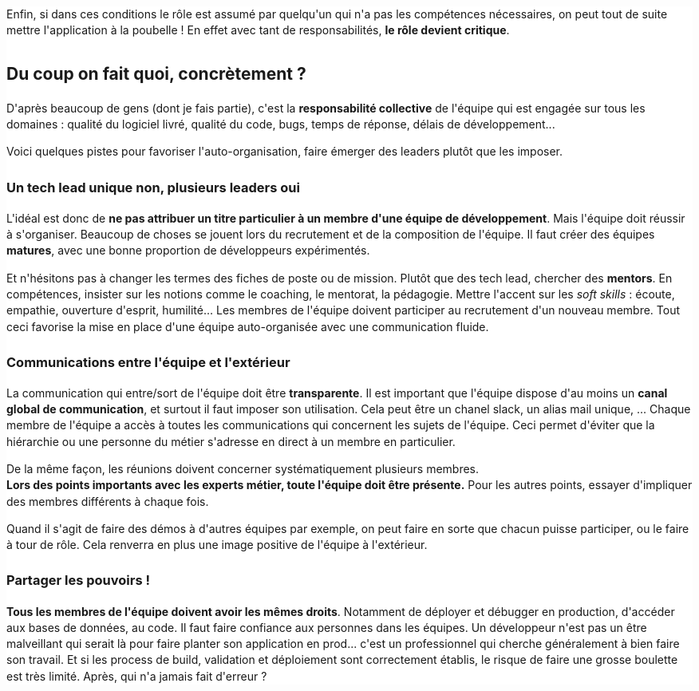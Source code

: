 Enfin, si dans ces conditions le rôle est assumé par quelqu'un qui n'a pas les compétences nécessaires, on peut tout de suite mettre l'application à la poubelle !
En effet avec tant de responsabilités, **le rôle devient critique**.


## Du coup on fait quoi, concrètement ?

D'après beaucoup de gens (dont je fais partie), c'est la **responsabilité collective** de l'équipe qui est engagée sur tous les domaines : qualité du logiciel livré, qualité du code, bugs, temps de réponse, délais de développement...

Voici quelques pistes pour favoriser l'auto-organisation, faire émerger des leaders plutôt que les imposer.


### Un tech lead unique non, plusieurs leaders oui

L'idéal est donc de **ne pas attribuer un titre particulier à un membre d'une équipe de développement**. Mais l'équipe doit réussir à s'organiser.
Beaucoup de choses se jouent lors du recrutement et de la composition de l'équipe.
Il faut créer des équipes **matures**, avec une bonne proportion de développeurs expérimentés.

Et n'hésitons pas à changer les termes des fiches de poste ou de mission. Plutôt que des tech lead, chercher des **mentors**. 
En compétences, insister sur les notions comme le coaching, le mentorat, la pédagogie. 
Mettre l'accent sur les *soft skills* : écoute, empathie, ouverture d'esprit, humilité...
Les membres de l'équipe doivent participer au recrutement d'un nouveau membre.
Tout ceci favorise la mise en place d'une équipe auto-organisée avec une communication fluide.


### Communications entre l'équipe et l'extérieur

La communication qui entre/sort de l'équipe doit être **transparente**.
Il est important que l'équipe dispose d'au moins un **canal global de communication**, et surtout il faut imposer son utilisation. Cela peut être un chanel slack, un alias mail unique, ...
Chaque membre de l'équipe a accès à toutes les communications qui concernent les sujets de l'équipe. 
Ceci permet d'éviter que la hiérarchie ou une personne du métier s'adresse en direct à un membre en particulier.

De la même façon, les réunions doivent concerner systématiquement plusieurs membres.  
**Lors des points importants avec les experts métier, toute l'équipe doit être présente.**
Pour les autres points, essayer d'impliquer des membres différents à chaque fois.

Quand il s'agit de faire des démos à d'autres équipes par exemple, on peut faire en sorte que chacun puisse participer, ou le faire à tour de rôle. 
Cela renverra en plus une image positive de l'équipe à l'extérieur.


### Partager les pouvoirs !

**Tous les membres de l'équipe doivent avoir les mêmes droits**. Notamment de déployer et débugger en production, d'accéder aux bases de données, au code.
Il faut faire confiance aux personnes dans les équipes. Un développeur n'est pas un être malveillant qui serait là pour faire planter son application en prod... c'est un professionnel qui cherche généralement à bien faire son travail.
Et si les process de build, validation et déploiement sont correctement établis, le risque de faire une grosse boulette est très limité. Après, qui n'a jamais fait d'erreur ?

